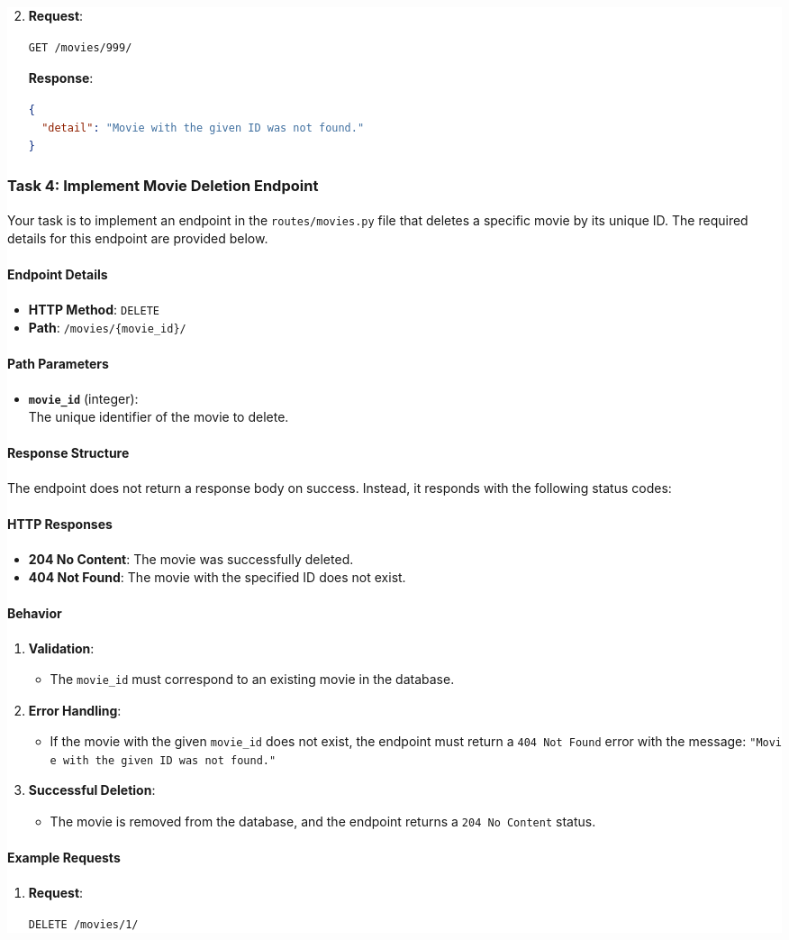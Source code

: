 2. **Request**:
   ```http
   GET /movies/999/
   ```

   **Response**:
   ```json
   {
     "detail": "Movie with the given ID was not found."
   }
   ```

### Task 4: Implement Movie Deletion Endpoint

Your task is to implement an endpoint in the `routes/movies.py` file that deletes a specific movie by its unique ID. The required details for this endpoint are provided below.


#### Endpoint Details

- **HTTP Method**: `DELETE`
- **Path**: `/movies/{movie_id}/`


#### Path Parameters

- **`movie_id`** (integer):  
  The unique identifier of the movie to delete.


#### Response Structure

The endpoint does not return a response body on success. Instead, it responds with the following status codes:


#### HTTP Responses

- **204 No Content**: The movie was successfully deleted.
- **404 Not Found**: The movie with the specified ID does not exist.


#### Behavior

1. **Validation**:
   - The `movie_id` must correspond to an existing movie in the database.

2. **Error Handling**:
   - If the movie with the given `movie_id` does not exist, the endpoint must return a `404 Not Found` error with the message: `"Movie with the given ID was not found."`

3. **Successful Deletion**:
   - The movie is removed from the database, and the endpoint returns a `204 No Content` status.


#### Example Requests

1. **Request**:
   ```http
   DELETE /movies/1/
   ```

